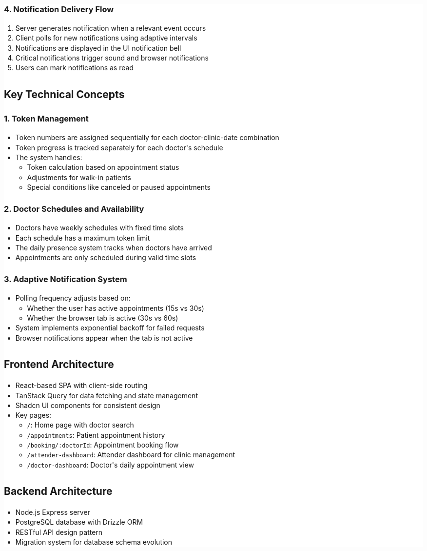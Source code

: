 ### 4. Notification Delivery Flow

1. Server generates notification when a relevant event occurs
2. Client polls for new notifications using adaptive intervals
3. Notifications are displayed in the UI notification bell
4. Critical notifications trigger sound and browser notifications
5. Users can mark notifications as read

## Key Technical Concepts

### 1. Token Management

- Token numbers are assigned sequentially for each doctor-clinic-date combination
- Token progress is tracked separately for each doctor's schedule
- The system handles:
  - Token calculation based on appointment status
  - Adjustments for walk-in patients
  - Special conditions like canceled or paused appointments

### 2. Doctor Schedules and Availability

- Doctors have weekly schedules with fixed time slots
- Each schedule has a maximum token limit
- The daily presence system tracks when doctors have arrived
- Appointments are only scheduled during valid time slots

### 3. Adaptive Notification System

- Polling frequency adjusts based on:
  - Whether the user has active appointments (15s vs 30s)
  - Whether the browser tab is active (30s vs 60s)
- System implements exponential backoff for failed requests
- Browser notifications appear when the tab is not active

## Frontend Architecture

- React-based SPA with client-side routing
- TanStack Query for data fetching and state management
- Shadcn UI components for consistent design
- Key pages:
  - `/`: Home page with doctor search
  - `/appointments`: Patient appointment history
  - `/booking/:doctorId`: Appointment booking flow
  - `/attender-dashboard`: Attender dashboard for clinic management
  - `/doctor-dashboard`: Doctor's daily appointment view

## Backend Architecture

- Node.js Express server
- PostgreSQL database with Drizzle ORM
- RESTful API design pattern
- Migration system for database schema evolution
